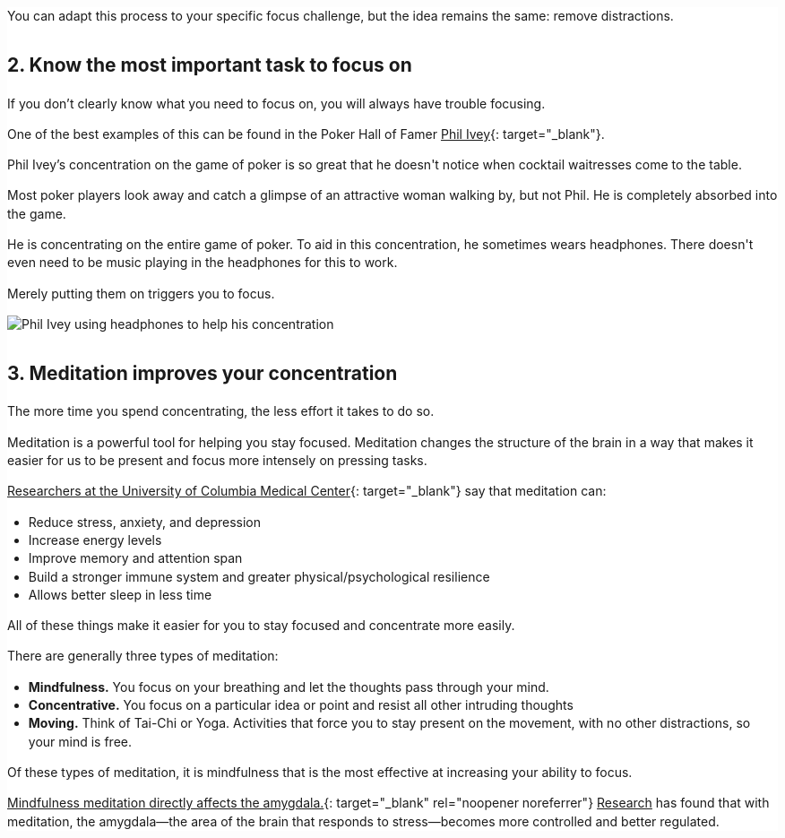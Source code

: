 You can adapt this process to your specific focus challenge, but the idea remains the same: remove distractions.

## 2\. Know the most important task to focus on

If you don’t clearly know what you need to focus on, you will always have trouble focusing.

One of the best examples of this can be found in the Poker Hall of Famer [Phil Ivey](https://en.wikipedia.org/wiki/Phil_Ivey){: target="_blank"}.

Phil Ivey’s concentration on the game of poker is so great that he doesn't notice when cocktail waitresses come to the table.

Most poker players look away and catch a glimpse of an attractive woman walking by, but not Phil. He is completely absorbed into the game.

He is concentrating on the entire game of poker. To aid in this concentration, he sometimes wears headphones. There doesn't even need to be music playing in the headphones for this to work.

Merely putting them on triggers you to focus.

![Phil Ivey using headphones to help his concentration](/assets/images/posts/how-to-focus-better-phil-ivey-ed-latimore.jpg "Phil Ivey using headphones to focus")

## 3\. Meditation improves your concentration

The more time you spend concentrating, the less effort it takes to do so.

Meditation is a powerful tool for helping you stay focused. Meditation changes the structure of the brain in a way that makes it easier for us to be present and focus more intensely on pressing tasks.

[Researchers at the University of Columbia Medical Center](https://sps.columbia.edu/news/how-meditation-can-help-you-focus){: target="_blank"} say that meditation can:

* Reduce stress, anxiety, and depression
* Increase energy levels
* Improve memory and attention span
* Build a stronger immune system and greater physical/psychological resilience
* Allows better sleep in less time

All of these things make it easier for you to stay focused and concentrate more easily.

There are generally three types of meditation:

* **Mindfulness.** You focus on your breathing and let the thoughts pass through your mind.
* **Concentrative.** You focus on a particular idea or point and resist all other intruding thoughts
* **Moving.** Think of Tai-Chi or Yoga. Activities that force you to stay present on the movement, with no other distractions, so your mind is free.

Of these types of meditation, it is mindfulness that is the most effective at increasing your ability to focus.

[Mindfulness meditation directly affects the amygdala.](https://www.meaningfulpaths.com/posts/wellness/mindfulness-meditation/){: target="_blank" rel="noopener noreferrer"} [Research](https://academic.oup.com/scan/article/10/12/1758/2502572) has found that with meditation, the amygdala—the area of the brain that responds to stress—becomes more controlled and better regulated.
